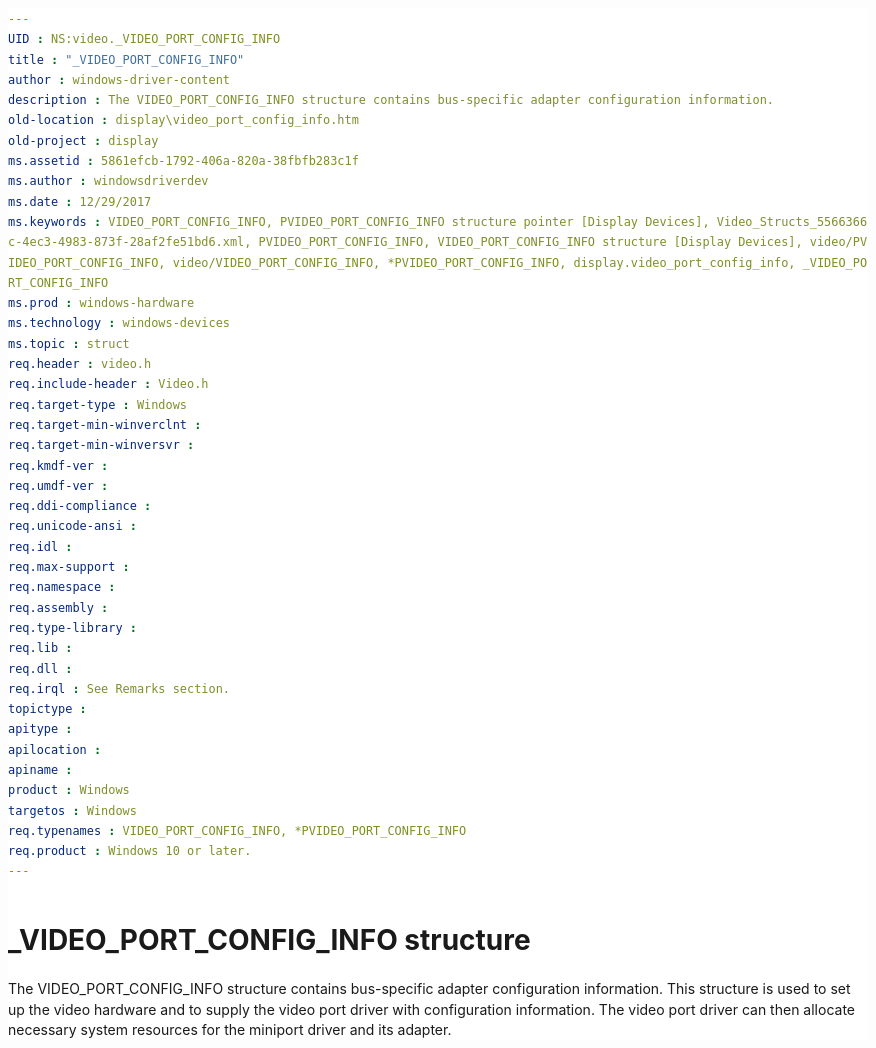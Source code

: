 ```yaml
---
UID : NS:video._VIDEO_PORT_CONFIG_INFO
title : "_VIDEO_PORT_CONFIG_INFO"
author : windows-driver-content
description : The VIDEO_PORT_CONFIG_INFO structure contains bus-specific adapter configuration information.
old-location : display\video_port_config_info.htm
old-project : display
ms.assetid : 5861efcb-1792-406a-820a-38fbfb283c1f
ms.author : windowsdriverdev
ms.date : 12/29/2017
ms.keywords : VIDEO_PORT_CONFIG_INFO, PVIDEO_PORT_CONFIG_INFO structure pointer [Display Devices], Video_Structs_5566366c-4ec3-4983-873f-28af2fe51bd6.xml, PVIDEO_PORT_CONFIG_INFO, VIDEO_PORT_CONFIG_INFO structure [Display Devices], video/PVIDEO_PORT_CONFIG_INFO, video/VIDEO_PORT_CONFIG_INFO, *PVIDEO_PORT_CONFIG_INFO, display.video_port_config_info, _VIDEO_PORT_CONFIG_INFO
ms.prod : windows-hardware
ms.technology : windows-devices
ms.topic : struct
req.header : video.h
req.include-header : Video.h
req.target-type : Windows
req.target-min-winverclnt : 
req.target-min-winversvr : 
req.kmdf-ver : 
req.umdf-ver : 
req.ddi-compliance : 
req.unicode-ansi : 
req.idl : 
req.max-support : 
req.namespace : 
req.assembly : 
req.type-library : 
req.lib : 
req.dll : 
req.irql : See Remarks section.
topictype : 
apitype : 
apilocation : 
apiname : 
product : Windows
targetos : Windows
req.typenames : VIDEO_PORT_CONFIG_INFO, *PVIDEO_PORT_CONFIG_INFO
req.product : Windows 10 or later.
---
```


# _VIDEO_PORT_CONFIG_INFO structure
The VIDEO_PORT_CONFIG_INFO structure contains bus-specific adapter configuration information. This structure is used to set up the video hardware and to supply the video port driver with configuration information. The video port driver can then allocate necessary system resources for the miniport driver and its adapter.
